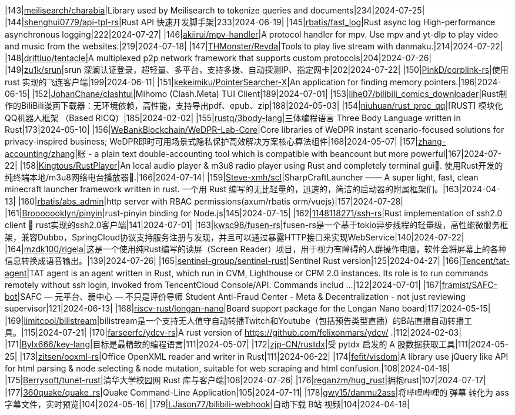 |143|[meilisearch/charabia](https://github.com/meilisearch/charabia)|Library used by Meilisearch to tokenize queries and documents|234|2024-07-25|
|144|[shenghui0779/api-tpl-rs](https://github.com/shenghui0779/api-tpl-rs)|Rust API 快速开发脚手架|233|2024-06-19|
|145|[rbatis/fast_log](https://github.com/rbatis/fast_log)|Rust async log High-performance asynchronous logging|222|2024-07-27|
|146|[akiirui/mpv-handler](https://github.com/akiirui/mpv-handler)|A protocol handler for mpv. Use mpv and yt-dlp to play video and music from the websites.|219|2024-07-18|
|147|[THMonster/Revda](https://github.com/THMonster/Revda)|Tools to play live stream with danmaku.|214|2024-07-22|
|148|[driftluo/tentacle](https://github.com/driftluo/tentacle)|A multiplexed p2p network framework that supports custom protocols|204|2024-07-26|
|149|[zu1k/srun](https://github.com/zu1k/srun)|srun 深澜认证登录，超轻量、多平台，支持多拨、自动探测IP、指定网卡|202|2024-07-22|
|150|[PinkD/corplink-rs](https://github.com/PinkD/corplink-rs)|使用 rust 实现的飞连客户端|199|2024-06-11|
|151|[kekeimiku/PointerSearcher-X](https://github.com/kekeimiku/PointerSearcher-X)|An application for finding memory pointers.|196|2024-06-15|
|152|[JohanChane/clashtui](https://github.com/JohanChane/clashtui)|Mihomo (Clash.Meta) TUI Client|189|2024-07-01|
|153|[lihe07/bilibili_comics_downloader](https://github.com/lihe07/bilibili_comics_downloader)|Rust制作的BiliBili漫画下载器：无环境依赖，高性能，支持导出pdf、epub、zip|188|2024-05-03|
|154|[niuhuan/rust_proc_qq](https://github.com/niuhuan/rust_proc_qq)|[RUST] 模块化QQ机器人框架 （Based RICQ）|185|2024-02-02|
|155|[rustq/3body-lang](https://github.com/rustq/3body-lang)|三体编程语言 Three Body Language written in Rust|173|2024-05-10|
|156|[WeBankBlockchain/WeDPR-Lab-Core](https://github.com/WeBankBlockchain/WeDPR-Lab-Core)|Core libraries of WeDPR instant scenario-focused solutions for privacy-inspired business; WeDPR即时可用场景式隐私保护高效解决方案核心算法组件|168|2024-05-07|
|157|[zhang-accounting/zhang](https://github.com/zhang-accounting/zhang)|账 - a plain text double-accounting tool which is compatible with beancount but more powerful|167|2024-07-22|
|158|[Kingtous/RustPlayer](https://github.com/Kingtous/RustPlayer)|An local audio player & m3u8 radio player using Rust and completely terminal gui🎵.  使用Rust开发的纯终端本地/m3u8网络电台播放器🎵.|166|2024-07-14|
|159|[Steve-xmh/scl](https://github.com/Steve-xmh/scl)|SharpCraftLauncher —— A super light, fast, clean minecraft launcher framework written in rust. 一个用 Rust 编写的无比轻量的，迅速的，简洁的启动器的附属框架们。|163|2024-04-13|
|160|[rbatis/abs_admin](https://github.com/rbatis/abs_admin)|http server with RBAC permissions(axum/rbatis orm/vuejs)|157|2024-07-28|
|161|[Brooooooklyn/pinyin](https://github.com/Brooooooklyn/pinyin)|rust-pinyin binding for Node.js|145|2024-07-15|
|162|[1148118271/ssh-rs](https://github.com/1148118271/ssh-rs)|Rust implementation of ssh2.0 client 👻 rust实现的ssh2.0客户端|141|2024-07-01|
|163|[kwsc98/fusen-rs](https://github.com/kwsc98/fusen-rs)|fusen-rs是一个基于tokio异步线程的轻量级，高性能微服务框架，兼容Dubbo，SpringCloud协议支持服务注册与发现，并且可以通过暴露HTTP接口来实现WebService|140|2024-07-22|
|164|[mzdk100/rigela](https://github.com/mzdk100/rigela)|这是一个使用纯Rust编写的读屏（Screen Reader）项目，用于视力有障碍的人群操作电脑，软件会将屏幕上的各种信息转换成语音输出。|139|2024-07-26|
|165|[sentinel-group/sentinel-rust](https://github.com/sentinel-group/sentinel-rust)|Sentinel Rust version|125|2024-04-27|
|166|[Tencent/tat-agent](https://github.com/Tencent/tat-agent)|TAT agent is an agent written in Rust, which run in CVM, Lighthouse or CPM 2.0 instances. Its role is to run commands remotely without ssh login, invoked from TencentCloud Console/API. Commands includ ...|122|2024-07-01|
|167|[framist/SAFC-bot](https://github.com/framist/SAFC-bot)|SAFC — 元平台、弱中心 — 不只是评价导师   Student Anti-Fraud Center - Meta & Decentralization - not just reviewing supervisor|121|2024-06-13|
|168|[riscv-rust/longan-nano](https://github.com/riscv-rust/longan-nano)|Board support package for the Longan Nano board|117|2024-05-15|
|169|[limitcool/bilistream](https://github.com/limitcool/bilistream)|bilistream是一个支持无人值守自动转播Twitch和Youtube（包括预告类型直播）的B站直播自动转播工具。|115|2024-07-21|
|170|[farseerfc/ydcv-rs](https://github.com/farseerfc/ydcv-rs)|A rust version of https://github.com/felixonmars/ydcv/ .|112|2024-02-03|
|171|[Bylx666/key-lang](https://github.com/Bylx666/key-lang)|目标是最精致的编程语言|111|2024-05-07|
|172|[zjp-CN/rustdx](https://github.com/zjp-CN/rustdx)|受 pytdx 启发的 A 股数据获取工具|111|2024-05-25|
|173|[zitsen/ooxml-rs](https://github.com/zitsen/ooxml-rs)|Office OpenXML reader and writer in Rust|111|2024-06-22|
|174|[fefit/visdom](https://github.com/fefit/visdom)|A library use jQuery like API for html parsing & node selecting & node mutation, suitable for web scraping and html confusion.|108|2024-04-18|
|175|[Berrysoft/tunet-rust](https://github.com/Berrysoft/tunet-rust)|清华大学校园网 Rust 库与客户端|108|2024-07-26|
|176|[reganzm/hug_rust](https://github.com/reganzm/hug_rust)|拥抱rust|107|2024-07-17|
|177|[360quake/quake_rs](https://github.com/360quake/quake_rs)|Quake Command-Line Application|105|2024-07-11|
|178|[gwy15/danmu2ass](https://github.com/gwy15/danmu2ass)|将哔哩哔哩的 弹幕 转化为 ass 字幕文件，实时预览|104|2024-05-16|
|179|[LJason77/bilibili-webhook](https://github.com/LJason77/bilibili-webhook)|自动下载 B站 视频|104|2024-04-18|